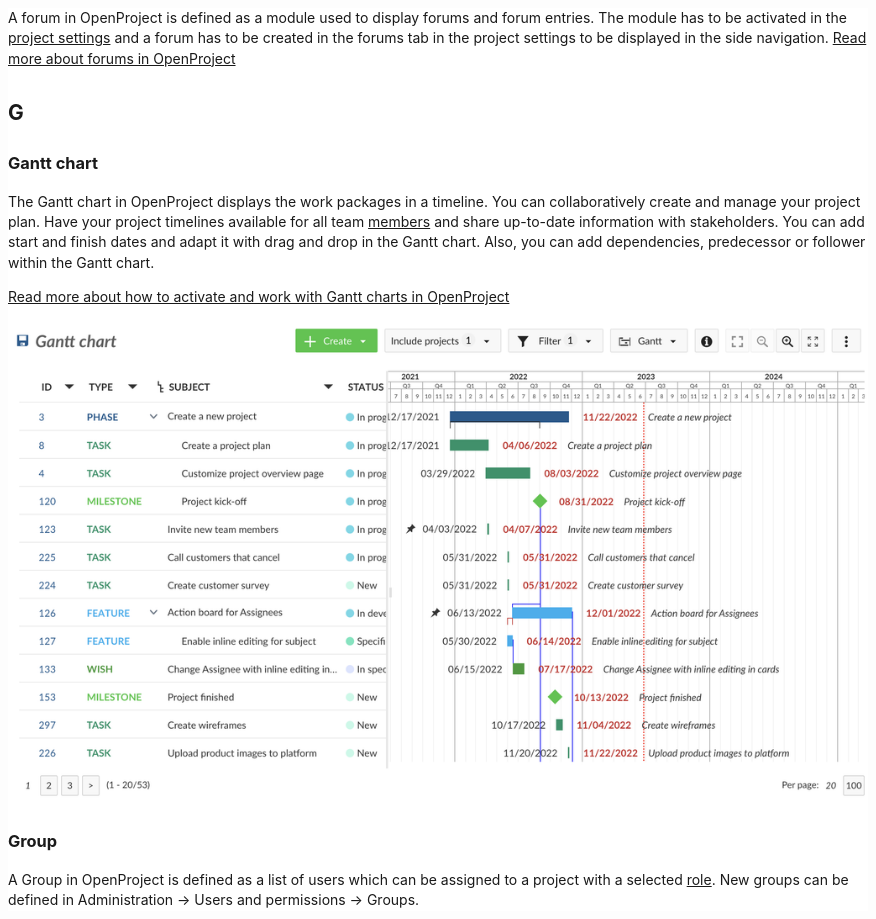 A forum in OpenProject is defined as a module used to display forums and forum entries. The module has to be activated in the [project settings](#project-settings) and a forum has to be created in the forums tab in the project settings to be displayed in the side navigation. [Read more about forums in OpenProject](https://www.openproject.org/docs/user-guide/forums/)

## G

<div id="gantt-chart"></div>

### Gantt chart

The Gantt chart in OpenProject displays the work packages in a timeline. You can collaboratively create and manage your project plan. Have your project timelines available for all team [members](#member) and share up-to-date information with stakeholders. You can add start and finish dates and adapt it with drag and drop in the Gantt chart. Also, you can add dependencies, predecessor or follower within the Gantt chart.

[Read more about how to activate and work with Gantt charts in OpenProject](https://www.openproject.org/docs/user-guide/gantt-chart/)

![A gantt chart in OpenProject](glossary-openproject-gantt-chart.png)

<div id="group"></div>

### Group

A Group in OpenProject is defined as a list of users which can be assigned to a project with a selected [role](#role). New groups can be defined in Administration -> Users and permissions -> Groups.
